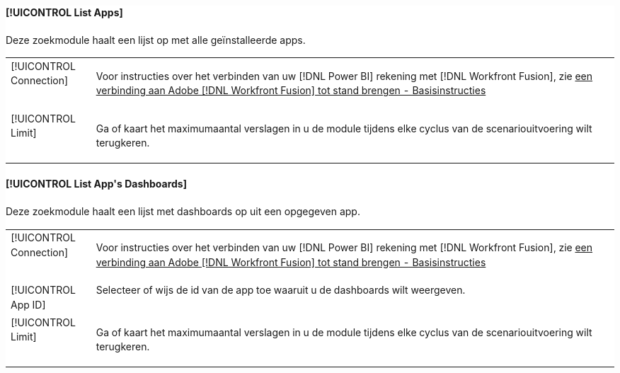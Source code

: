 #### [!UICONTROL List Apps]

Deze zoekmodule haalt een lijst op met alle geïnstalleerde apps.

<table>
  <col/>
  <col/>
  <tbody>
    <tr>
      <td role="rowheader">[!UICONTROL Connection]</td>
   <td> <p>Voor instructies over het verbinden van uw [!DNL Power BI] rekening met [!DNL Workfront Fusion], zie <a href="/help/workfront-fusion/create-scenarios/connect-to-apps/connect-to-fusion-general.md" class="MCXref xref" data-mc-variable-override=""> een verbinding aan Adobe [!DNL Workfront Fusion] tot stand brengen - Basisinstructies </a></p> </td> 
    </tr>
    <tr>
      <td role="rowheader">[!UICONTROL Limit]  </td>
      <td>
        <p>Ga of kaart het maximumaantal verslagen in u de module tijdens elke cyclus van de scenariouitvoering wilt terugkeren.</p>
      </td>
    </tr>
  </tbody>
</table>

#### [!UICONTROL List App's Dashboards]

Deze zoekmodule haalt een lijst met dashboards op uit een opgegeven app.

<table>
  <col/>
  <col/>
  <tbody>
    <tr>
      <td role="rowheader">[!UICONTROL Connection]</td>
   <td> <p>Voor instructies over het verbinden van uw [!DNL Power BI] rekening met [!DNL Workfront Fusion], zie <a href="/help/workfront-fusion/create-scenarios/connect-to-apps/connect-to-fusion-general.md" class="MCXref xref" data-mc-variable-override=""> een verbinding aan Adobe [!DNL Workfront Fusion] tot stand brengen - Basisinstructies </a></p> </td> 
    </tr>
    <tr>
      <td role="rowheader">[!UICONTROL App ID]</td>
      <td>Selecteer of wijs de id van de app toe waaruit u de dashboards wilt weergeven.</td>
    </tr>
    <tr>
      <td role="rowheader">[!UICONTROL Limit]  </td>
      <td>
        <p>Ga of kaart het maximumaantal verslagen in u de module tijdens elke cyclus van de scenariouitvoering wilt terugkeren.</p>
      </td>
    </tr>
  </tbody>
</table>
